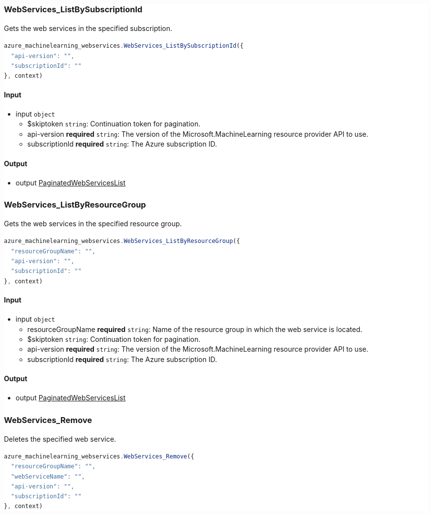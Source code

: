 ### WebServices_ListBySubscriptionId
Gets the web services in the specified subscription.


```js
azure_machinelearning_webservices.WebServices_ListBySubscriptionId({
  "api-version": "",
  "subscriptionId": ""
}, context)
```

#### Input
* input `object`
  * $skiptoken `string`: Continuation token for pagination.
  * api-version **required** `string`: The version of the Microsoft.MachineLearning resource provider API to use.
  * subscriptionId **required** `string`: The Azure subscription ID.

#### Output
* output [PaginatedWebServicesList](#paginatedwebserviceslist)

### WebServices_ListByResourceGroup
Gets the web services in the specified resource group.


```js
azure_machinelearning_webservices.WebServices_ListByResourceGroup({
  "resourceGroupName": "",
  "api-version": "",
  "subscriptionId": ""
}, context)
```

#### Input
* input `object`
  * resourceGroupName **required** `string`: Name of the resource group in which the web service is located.
  * $skiptoken `string`: Continuation token for pagination.
  * api-version **required** `string`: The version of the Microsoft.MachineLearning resource provider API to use.
  * subscriptionId **required** `string`: The Azure subscription ID.

#### Output
* output [PaginatedWebServicesList](#paginatedwebserviceslist)

### WebServices_Remove
Deletes the specified web service.


```js
azure_machinelearning_webservices.WebServices_Remove({
  "resourceGroupName": "",
  "webServiceName": "",
  "api-version": "",
  "subscriptionId": ""
}, context)
```
